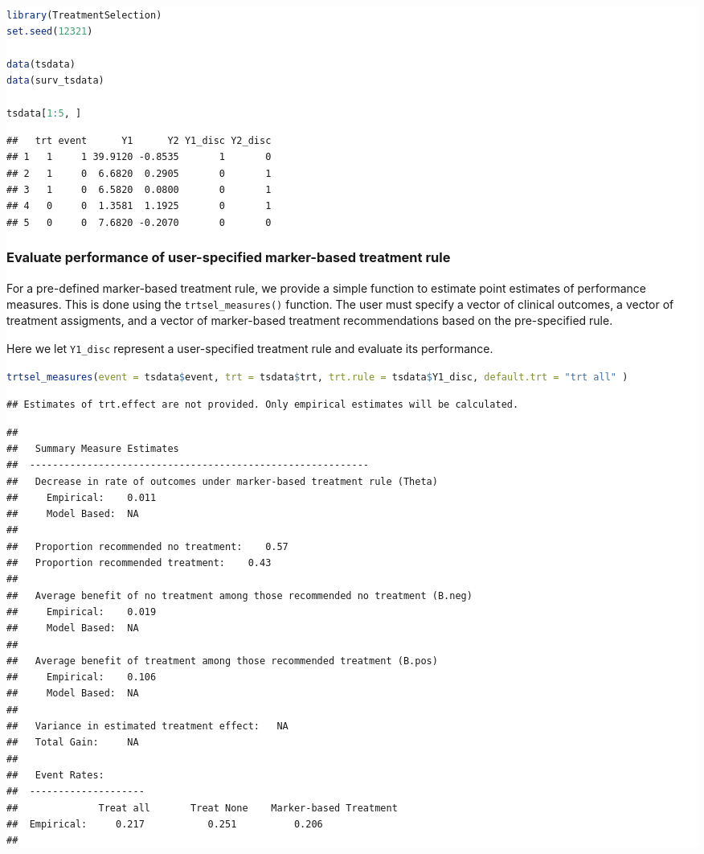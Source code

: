
```r
library(TreatmentSelection)
set.seed(12321)

data(tsdata)
data(surv_tsdata)

tsdata[1:5, ]
```

```
##   trt event      Y1      Y2 Y1_disc Y2_disc
## 1   1     1 39.9120 -0.8535       1       0
## 2   1     0  6.6820  0.2905       0       1
## 3   1     0  6.5820  0.0800       0       1
## 4   0     0  1.3581  1.1925       0       1
## 5   0     0  7.6820 -0.2070       0       0
```

### Evaluate performance of user-specified marker-based treatment rule

For a pre-defined marker-based treatment rule, we provide a simple function to estimate point estimates of performance measures. This is done using the `trtsel_measures()` function.  The user must specify a vector of clinical outcomes, a vector of treatment assigments, and a vector of marker-based treatment recommendations based on the pre-specified rule.

Here we let `Y1_disc` represent a user-specified treatment rule and evaluate its performance.  


```r
trtsel_measures(event = tsdata$event, trt = tsdata$trt, trt.rule = tsdata$Y1_disc, default.trt = "trt all" )
```

```
## Estimates of trt.effect are not provided. Only empirical estimates will be calculated.
```

```
## 
##   Summary Measure Estimates
##  -----------------------------------------------------------
##   Decrease in rate of outcomes under marker-based treatment rule (Theta)
##     Empirical:    0.011
##     Model Based:  NA
## 
##   Proportion recommended no treatment:    0.57
##   Proportion recommended treatment:    0.43
## 
##   Average benefit of no treatment among those recommended no treatment (B.neg)
##     Empirical:    0.019
##     Model Based:  NA
## 
##   Average benefit of treatment among those recommended treatment (B.pos)
##     Empirical:    0.106
##     Model Based:  NA
## 
##   Variance in estimated treatment effect:   NA
##   Total Gain:     NA
## 
##   Event Rates:
##  --------------------
##              Treat all       Treat None    Marker-based Treatment
##  Empirical:     0.217           0.251          0.206    
## 
```

